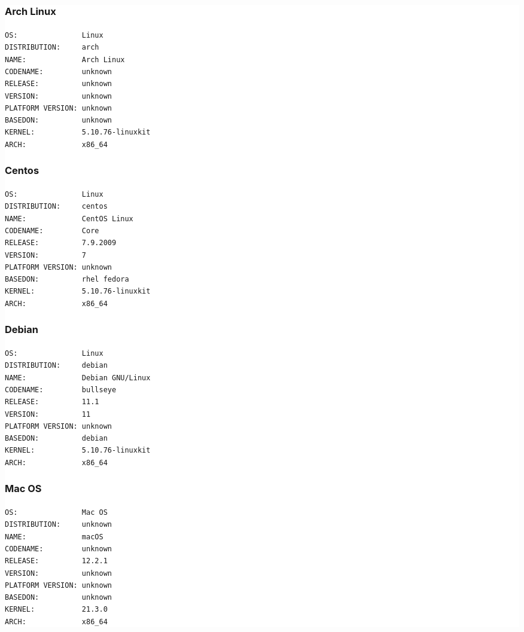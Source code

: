 ### Arch Linux

```shell
OS:               Linux
DISTRIBUTION:     arch
NAME:             Arch Linux
CODENAME:         unknown
RELEASE:          unknown
VERSION:          unknown
PLATFORM VERSION: unknown
BASEDON:          unknown
KERNEL:           5.10.76-linuxkit
ARCH:             x86_64
```

### Centos

```shell
OS:               Linux
DISTRIBUTION:     centos
NAME:             CentOS Linux
CODENAME:         Core
RELEASE:          7.9.2009
VERSION:          7
PLATFORM VERSION: unknown
BASEDON:          rhel fedora
KERNEL:           5.10.76-linuxkit
ARCH:             x86_64
```

### Debian

```shell
OS:               Linux
DISTRIBUTION:     debian
NAME:             Debian GNU/Linux
CODENAME:         bullseye
RELEASE:          11.1
VERSION:          11
PLATFORM VERSION: unknown
BASEDON:          debian
KERNEL:           5.10.76-linuxkit
ARCH:             x86_64
```

### Mac OS

```shell
OS:               Mac OS
DISTRIBUTION:     unknown
NAME:             macOS
CODENAME:         unknown
RELEASE:          12.2.1
VERSION:          unknown
PLATFORM VERSION: unknown
BASEDON:          unknown
KERNEL:           21.3.0
ARCH:             x86_64
```
